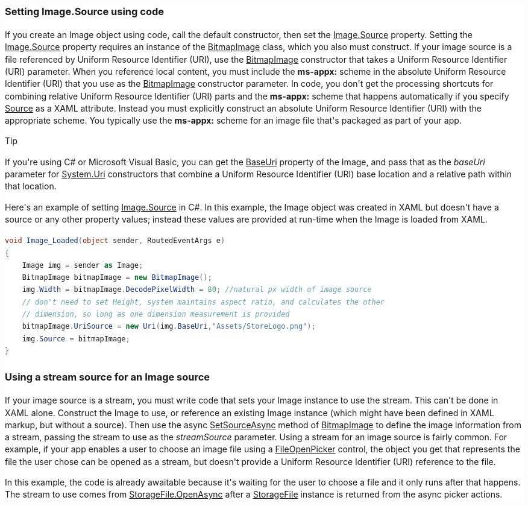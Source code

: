 ### Setting Image.Source using code

If you create an Image object using code, call the default constructor, then set the [Image.Source](image_source.md) property. Setting the [Image.Source](image_source.md) property requires an instance of the [BitmapImage](../windows.ui.xaml.media.imaging/bitmapimage.md) class, which you also must construct. If your image source is a file referenced by Uniform Resource Identifier (URI), use the [BitmapImage](../windows.ui.xaml.media.imaging/bitmapimage_bitmapimage_843413386.md) constructor that takes a Uniform Resource Identifier (URI) parameter. When you reference local content, you must include the **ms-appx:** scheme in the absolute Uniform Resource Identifier (URI) that you use as the [BitmapImage](../windows.ui.xaml.media.imaging/bitmapimage_bitmapimage_843413386.md) constructor parameter. In code, you don't get the processing shortcuts for combining relative Uniform Resource Identifier (URI) parts and the **ms-appx:** scheme that happens automatically if you specify [Source](image_source.md) as a XAML attribute. Instead you must explicitly construct an absolute Uniform Resource Identifier (URI) with the appropriate scheme. You typically use the **ms-appx:** scheme for an image file that's packaged as part of your app.

> [!TIP]
> If you're using C# or Microsoft Visual Basic, you can get the [BaseUri](../windows.ui.xaml/frameworkelement_baseuri.md) property of the Image, and pass that as the *baseUri* parameter for [System.Uri](https://docs.microsoft.com/dotnet/api/system.uri?redirectedfrom=MSDN) constructors that combine a Uniform Resource Identifier (URI) base location and a relative path within that location.

Here's an example of setting [Image.Source](image_source.md) in C#. In this example, the Image object was created in XAML but doesn't have a source or any other property values; instead these values are provided at run-time when the Image is loaded from XAML.

```csharp
void Image_Loaded(object sender, RoutedEventArgs e)
{
    Image img = sender as Image; 
    BitmapImage bitmapImage = new BitmapImage();
    img.Width = bitmapImage.DecodePixelWidth = 80; //natural px width of image source
    // don't need to set Height, system maintains aspect ratio, and calculates the other
    // dimension, so long as one dimension measurement is provided
    bitmapImage.UriSource = new Uri(img.BaseUri,"Assets/StoreLogo.png");
    img.Source = bitmapImage;
}
```

### Using a stream source for an Image source

If your image source is a stream, you must write code that sets your Image instance to use the stream. This can't be done in XAML alone. Construct the Image to use, or reference an existing Image instance (which might have been defined in XAML markup, but without a source). Then use the async [SetSourceAsync](../windows.ui.xaml.media.imaging/bitmapsource_setsourceasync_1118221574.md) method of [BitmapImage](../windows.ui.xaml.media.imaging/bitmapimage.md) to define the image information from a stream, passing the stream to use as the *streamSource* parameter. Using a stream for an image source is fairly common. For example, if your app enables a user to choose an image file using a [FileOpenPicker](../windows.storage.pickers/fileopenpicker.md) control, the object you get that represents the file the user chose can be opened as a stream, but doesn't provide a Uniform Resource Identifier (URI) reference to the file.

In this example, the code is already awaitable because it's waiting for the user to choose a file and it only runs after that happens. The stream to use comes from [StorageFile.OpenAsync](../windows.storage/storagefile_openasync_1542217918.md) after a [StorageFile](../windows.storage/storagefile.md) instance is returned from the async picker actions.
